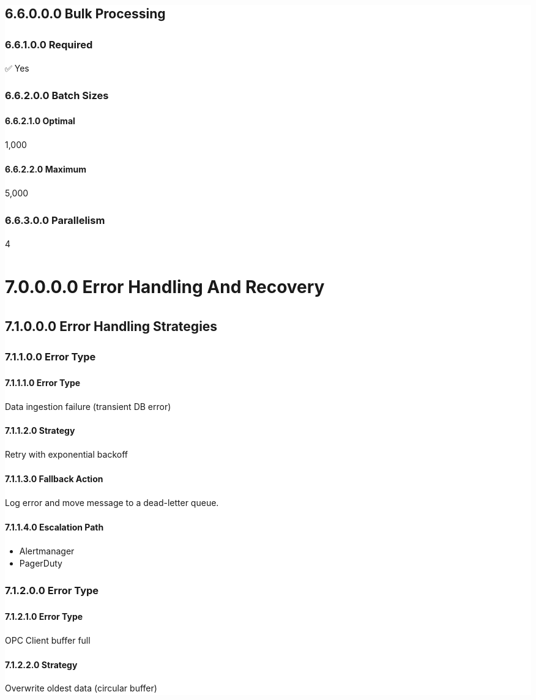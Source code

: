 ## 6.6.0.0.0 Bulk Processing

### 6.6.1.0.0 Required

✅ Yes

### 6.6.2.0.0 Batch Sizes

#### 6.6.2.1.0 Optimal

1,000

#### 6.6.2.2.0 Maximum

5,000

### 6.6.3.0.0 Parallelism

4

# 7.0.0.0.0 Error Handling And Recovery

## 7.1.0.0.0 Error Handling Strategies

### 7.1.1.0.0 Error Type

#### 7.1.1.1.0 Error Type

Data ingestion failure (transient DB error)

#### 7.1.1.2.0 Strategy

Retry with exponential backoff

#### 7.1.1.3.0 Fallback Action

Log error and move message to a dead-letter queue.

#### 7.1.1.4.0 Escalation Path

- Alertmanager
- PagerDuty

### 7.1.2.0.0 Error Type

#### 7.1.2.1.0 Error Type

OPC Client buffer full

#### 7.1.2.2.0 Strategy

Overwrite oldest data (circular buffer)
